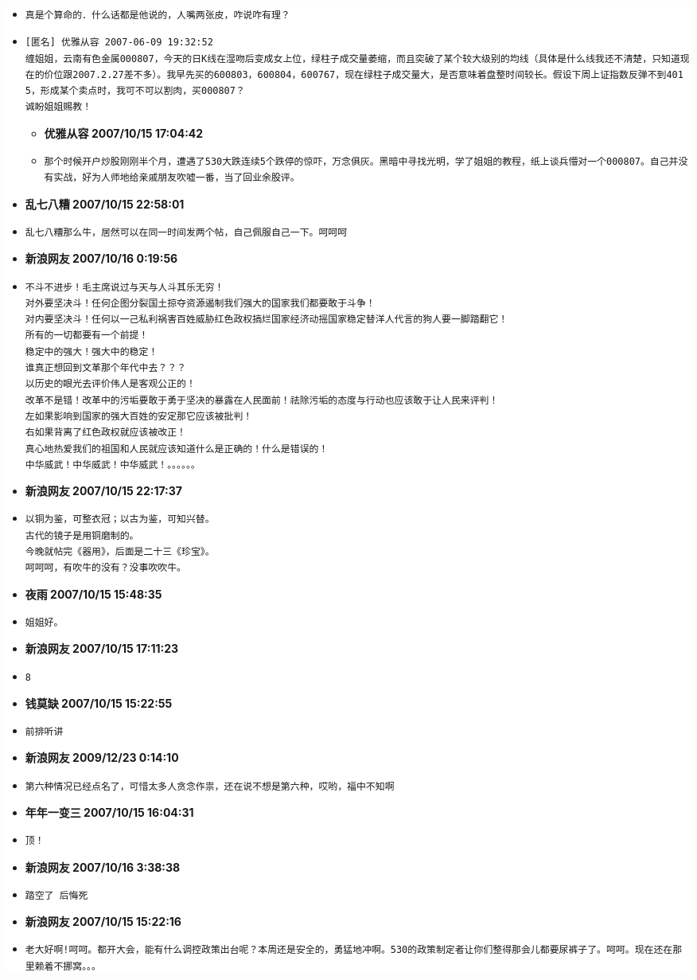 - ```
  真是个算命的．什么话都是他说的，人嘴两张皮，咋说咋有理？
  ```
- ```
  [匿名] 优雅从容 2007-06-09 19:32:52 
  缠姐姐，云南有色金属000807，今天的日K线在湿吻后变成女上位，绿柱子成交量萎缩，而且突破了某个较大级别的均线（具体是什么线我还不清楚，只知道现在的价位跟2007.2.27差不多）。我早先买的600803，600804，600767，现在绿柱子成交量大，是否意味着盘整时间较长。假设下周上证指数反弹不到4015，形成某个卖点时，我可不可以割肉，买000807？
  诚盼姐姐赐教！
  ```
   - **优雅从容 2007/10/15 17:04:42**
   - ```
     那个时候开户炒股刚刚半个月，遭遇了530大跌连续5个跌停的惊吓，万念俱灰。黑暗中寻找光明，学了姐姐的教程，纸上谈兵懵对一个000807。自己并没有实战，好为人师地给亲戚朋友吹嘘一番，当了回业余股评。
     ```
- **乱七八糟 2007/10/15 22:58:01**
- ```
  乱七八糟那么牛，居然可以在同一时间发两个帖，自己佩服自己一下。呵呵呵
  ```
- **新浪网友 2007/10/16 0:19:56**
- ```
  不斗不进步！毛主席说过与天与人斗其乐无穷！
  对外要坚决斗！任何企图分裂国土掠夺资源遏制我们强大的国家我们都要敢于斗争！
  对内要坚决斗！任何以一己私利祸害百姓威胁红色政权搞烂国家经济动摇国家稳定替洋人代言的狗人要一脚踏翻它！
  所有的一切都要有一个前提！
  稳定中的强大！强大中的稳定！
  谁真正想回到文革那个年代中去？？？
  以历史的眼光去评价伟人是客观公正的！
  改革不是错！改革中的污垢要敢于勇于坚决的暴露在人民面前！祛除污垢的态度与行动也应该敢于让人民来评判！
  左如果影响到国家的强大百姓的安定那它应该被批判！
  右如果背离了红色政权就应该被改正！
  真心地热爱我们的祖国和人民就应该知道什么是正确的！什么是错误的！
  中华威武！中华威武！中华威武！。。。。。。
  ```
- **新浪网友 2007/10/15 22:17:37**
- ```
  以铜为鉴，可整衣冠；以古为鉴，可知兴替。
  古代的镜子是用铜磨制的。
  今晚就帖完《器用》，后面是二十三《珍宝》。
  呵呵呵，有吹牛的没有？没事吹吹牛。
  ```
- **夜雨 2007/10/15 15:48:35**
- ```
  姐姐好。
  ```
- **新浪网友 2007/10/15 17:11:23**
- ```
  8
  ```
- **钱莫缺 2007/10/15 15:22:55**
- ```
  前排听讲
  ```
- **新浪网友 2009/12/23 0:14:10**
- ```
  第六种情况已经点名了，可惜太多人贪念作祟，还在说不想是第六种，哎哟，福中不知啊
  ```
- **年年一变三 2007/10/15 16:04:31**
- ```
  顶！
  ```
- **新浪网友 2007/10/16 3:38:38**
- ```
  踏空了 后悔死
  ```
- **新浪网友 2007/10/15 15:22:16**
- ```
  老大好啊!呵呵。都开大会，能有什么调控政策出台呢？本周还是安全的，勇猛地冲啊。530的政策制定者让你们整得那会儿都要尿裤子了。呵呵。现在还在那里赖着不挪窝。。。
  ```